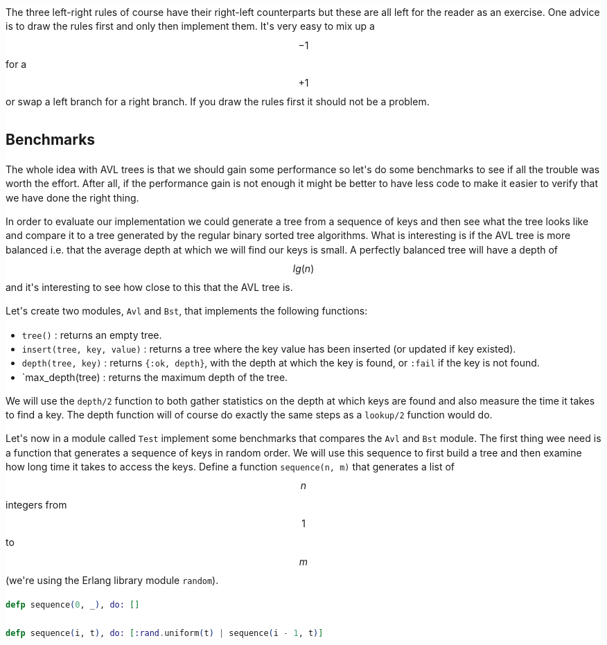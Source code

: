 The three left-right rules of course have their right-left counterparts but these are all left for the reader as an exercise. One advice is to draw the rules first and only then implement them. It's very easy to mix up a $$-1$$ for a $$+1$$ or swap a left branch for a right branch. If you draw the rules first it should not be a problem.

## Benchmarks

The whole idea with AVL trees is that we should gain some performance so let's do some benchmarks to see if all the trouble was worth the effort. After all, if the performance gain is not enough it might be better to have less code to make it easier to verify that we have done the right thing.

In order to evaluate our implementation we could generate a tree from a sequence of keys and then see what the tree looks like and compare it to a tree generated by the regular binary sorted tree algorithms. What is interesting is if the AVL tree is more balanced i.e. that the average depth at which we will find our keys is small. A perfectly balanced tree will have a depth of $$lg(n)$$ and it's interesting to see how close to this that the AVL tree is.

Let's create two modules, `Avl` and `Bst`, that implements the following functions:

* `tree()` : returns an empty tree.
* `insert(tree, key, value)` : returns a tree where the key value has been inserted \(or updated if key existed\).
* `depth(tree, key)` : returns `{:ok, depth}`, with the depth at which the key is found, or `:fail` if the key is not found.
* \`max\_depth\(tree\) : returns the maximum depth of the tree. 

We will use the `depth/2` function to both gather statistics on the depth at which keys are found and also measure the time it takes to find a key. The depth function will of course do exactly the same steps as a `lookup/2` function would do.

Let's now in a module called `Test` implement some benchmarks that compares the `Avl` and `Bst` module. The first thing wee need is a function that generates a sequence of keys in random order. We will use this sequence to first build a tree and then examine how long time it takes to access the keys. Define a function `sequence(n, m)` that generates a list of $$n$$ integers from $$1$$ to $$m$$ \(we're using the Erlang library module `random`\).

```elixir
defp sequence(0, _), do: []

defp sequence(i, t), do: [:rand.uniform(t) | sequence(i - 1, t)]
```

